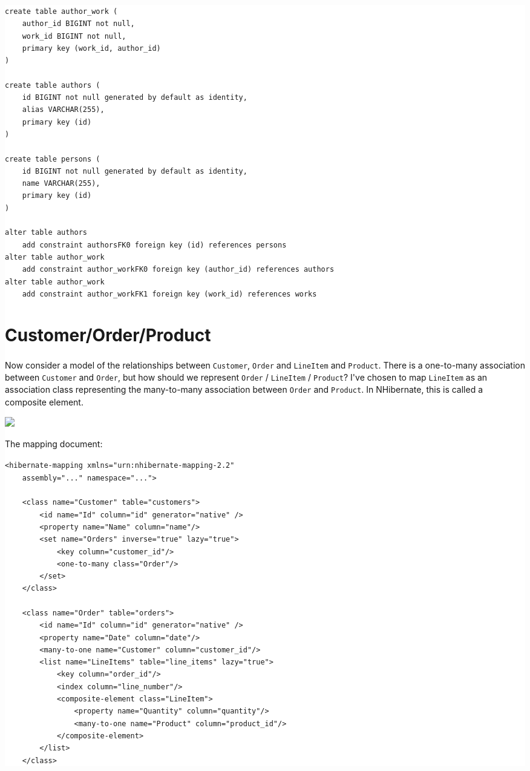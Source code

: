     create table author_work (
        author_id BIGINT not null, 
        work_id BIGINT not null, 
        primary key (work_id, author_id)
    )
    
    create table authors (
        id BIGINT not null generated by default as identity, 
        alias VARCHAR(255), 
        primary key (id)
    )
    
    create table persons (
        id BIGINT not null generated by default as identity, 
        name VARCHAR(255), 
        primary key (id)
    )
    
    alter table authors 
        add constraint authorsFK0 foreign key (id) references persons
    alter table author_work 
        add constraint author_workFK0 foreign key (author_id) references authors
    alter table author_work
        add constraint author_workFK1 foreign key (work_id) references works

# Customer/Order/Product

Now consider a model of the relationships between `Customer`, `Order`
and `LineItem` and `Product`. There is a one-to-many association between
`Customer` and `Order`, but how should we represent `Order` / `LineItem`
/ `Product`? I've chosen to map `LineItem` as an association class
representing the many-to-many association between `Order` and `Product`.
In NHibernate, this is called a composite element.

![](images/CustomerOrderProduct.png)

The mapping document:

    <hibernate-mapping xmlns="urn:nhibernate-mapping-2.2"
        assembly="..." namespace="...">
    
        <class name="Customer" table="customers">
            <id name="Id" column="id" generator="native" />
            <property name="Name" column="name"/>
            <set name="Orders" inverse="true" lazy="true">
                <key column="customer_id"/>
                <one-to-many class="Order"/>
            </set>
        </class>
    
        <class name="Order" table="orders">
            <id name="Id" column="id" generator="native" />
            <property name="Date" column="date"/>
            <many-to-one name="Customer" column="customer_id"/>
            <list name="LineItems" table="line_items" lazy="true">
                <key column="order_id"/>
                <index column="line_number"/>
                <composite-element class="LineItem">
                    <property name="Quantity" column="quantity"/>
                    <many-to-one name="Product" column="product_id"/>
                </composite-element>
            </list>
        </class>
    